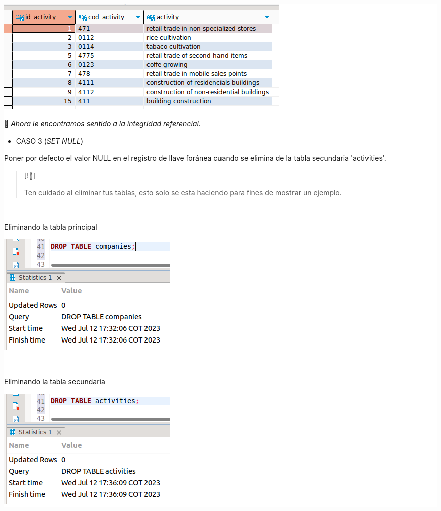 ![change-id](./Imagenes/change-id.png)

🫶 _Ahora le encontramos sentido a la integridad referencial._

- CASO 3 (_SET NULL_)

Poner por defecto el valor NULL en el registro de llave foránea cuando se elimina de la tabla secundaria 'activities'.

> [!👀]
>
> Ten cuidado al eliminar tus tablas, esto solo se esta haciendo para fines de mostrar un ejemplo.

<br>

Eliminando la tabla principal

![drop-main-table](./Imagenes/drop-main-table.png)

<br>

Eliminando la tabla secundaria

![drop-second-table](./Imagenes/drop-second-table.png)
